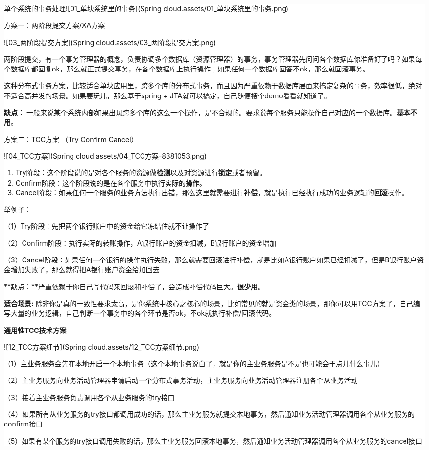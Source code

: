 

单个系统的事务处理![01_单块系统里的事务](Spring cloud.assets/01_单块系统里的事务.png)





方案一：两阶段提交方案/XA方案   

![03_两阶段提交方案](Spring cloud.assets/03_两阶段提交方案.png)

​	两阶段提交，有一个事务管理器的概念，负责协调多个数据库（资源管理器）的事务，事务管理器先问问各个数据库你准备好了吗？如果每个数据库都回复ok，那么就正式提交事务，在各个数据库上执行操作；如果任何一个数据库回答不ok，那么就回滚事务。

​	这种分布式事务方案，比较适合单块应用里，跨多个库的分布式事务，而且因为严重依赖于数据库层面来搞定复杂的事务，效率很低，绝对不适合高并发的场景。如果要玩儿，那么基于spring + JTA就可以搞定，自己随便搜个demo看看就知道了。

**缺点：** 一般来说某个系统内部如果出现跨多个库的这么一个操作，是不合规的。要求说每个服务只能操作自己对应的一个数据库。**基本不用**。



方案二：TCC方案  （Try Confirm Cancel）

![04_TCC方案](Spring cloud.assets/04_TCC方案-8381053.png)



1. Try阶段：这个阶段说的是对各个服务的资源做**检测**以及对资源进行**锁定**或者预留。
2. Confirm阶段：这个阶段说的是在各个服务中执行实际的**操作**。
3. Cancel阶段：如果任何一个服务的业务方法执行出错，那么这里就需要进行**补偿**，就是执行已经执行成功的业务逻辑的**回滚**操作。



举例子：

（1）Try阶段：先把两个银行账户中的资金给它冻结住就不让操作了

（2）Confirm阶段：执行实际的转账操作，A银行账户的资金扣减，B银行账户的资金增加

（3）Cancel阶段：如果任何一个银行的操作执行失败，那么就需要回滚进行补偿，就是比如A银行账户如果已经扣减了，但是B银行账户资金增加失败了，那么就得把A银行账户资金给加回去



**缺点：**严重依赖于你自己写代码来回滚和补偿了，会造成补偿代码巨大。**很少用**。

**适合场景:** 除非你是真的一致性要求太高，是你系统中核心之核心的场景，比如常见的就是资金类的场景，那你可以用TCC方案了，自己编写大量的业务逻辑，自己判断一个事务中的各个环节是否ok，不ok就执行补偿/回滚代码。



**通用性TCC技术方案**



![12_TCC方案细节](Spring cloud.assets/12_TCC方案细节.png)

（1）主业务服务会先在本地开启一个本地事务（这个本地事务说白了，就是你的主业务服务是不是也可能会干点儿什么事儿）

（2）主业务服务向业务活动管理器申请启动一个分布式事务活动，主业务服务向业务活动管理器注册各个从业务活动

（3）接着主业务服务负责调用各个从业务服务的try接口

（4）如果所有从业务服务的try接口都调用成功的话，那么主业务服务就提交本地事务，然后通知业务活动管理器调用各个从业务服务的confirm接口

（5）如果有某个服务的try接口调用失败的话，那么主业务服务回滚本地事务，然后通知业务活动管理器调用各个从业务服务的cancel接口
